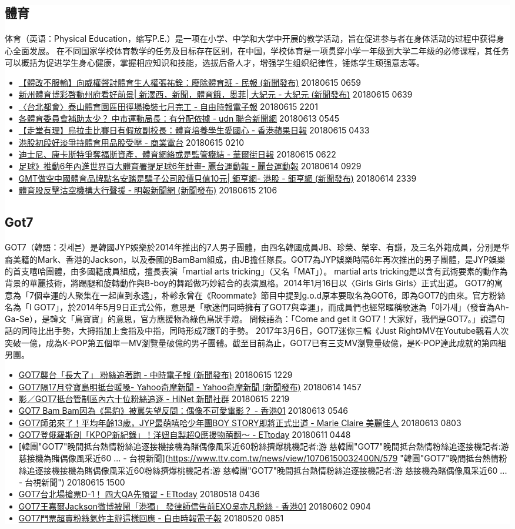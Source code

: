 ## 體育

体育（英语：Physical Education，缩写P.E.）是一项在小学、中学和大学中开展的教学活动，旨在促进参与者在身体活动的过程中获得身心全面发展。
在不同国家学校体育教学的任务及目标存在区别，在中国，学校体育是一项贯穿小学一年级到大学二年级的必修课程，其任务可以概括为促进学生身心健康，掌握相应知识和技能，选拔后备人才，增强学生组织纪律性，锤炼学生顽强意志等。
- [【體改不服輸】向威權聲討體育生人權張祐銓：廢除體育班 - 民報 (新聞發布)](http://www.peoplenews.tw/news/19c22183-1518-4b83-b4a8-ff50ab6192ae "【體改不服輸】向威權聲討體育生人權張祐銓：廢除體育班 - 民報 (新聞發布)") 20180615 0659
- [新州體育博彩啓動州府看好前景| 新澤西，新聞，體育餓，墨菲| 大紀元 - 大紀元 (新聞發布)](http://www.epochtimes.com/b5/18/6/15/n10486595.htm "新州體育博彩啓動州府看好前景| 新澤西，新聞，體育餓，墨菲| 大紀元 - 大紀元 (新聞發布)") 20180615 0639
- [〈台北都會〉泰山體育園區田徑場換裝七月完工 - 自由時報電子報](http://news.ltn.com.tw/news/local/paper/1209198 "〈台北都會〉泰山體育園區田徑場換裝七月完工 - 自由時報電子報") 20180615 2201
- [各體育委員會補助太少？ 中市運動局長：有分配依據 - udn 聯合新聞網](https://udn.com/news/story/7325/3196323 "各體育委員會補助太少？ 中市運動局長：有分配依據 - udn 聯合新聞網") 20180613 0545
- [【走堂有理】烏拉圭比賽日有假放副校長：體育培養學生愛國心 - 香港蘋果日報](https://hk.sports.appledaily.com/sports/realtime/article/20180615/58320323 "【走堂有理】烏拉圭比賽日有假放副校長：體育培養學生愛國心 - 香港蘋果日報") 20180615 0433
- [港股初段好淡爭持體育用品股受壓 - 商業電台](http://www.881903.com/Page/ZH-TW/newsdetail.aspx?csid=261_341&itemid=1013962 "港股初段好淡爭持體育用品股受壓 - 商業電台") 20180615 0210
- [迪士尼、康卡斯特爭奪福斯資產，體育網絡或是監管癥結 - 華爾街日報](https://cn.wsj.com/articles/CT-BIZ-20180615141443 "迪士尼、康卡斯特爭奪福斯資產，體育網絡或是監管癥結 - 華爾街日報") 20180615 0622
- [足球》推動6年內進世界百大體育署提足球6年計畫- 麗台運動報 - 麗台運動報](https://www.ltsports.com.tw/football/taiwan/130016-6-6 "足球》推動6年內進世界百大體育署提足球6年計畫- 麗台運動報 - 麗台運動報") 20180614 0929
- [GMT做空中國體育品牌點名安踏是騙子公司股價只值10元| 鉅亨網- 港股 - 鉅亨網 (新聞發布)](https://news.cnyes.com/news/id/4144688 "GMT做空中國體育品牌點名安踏是騙子公司股價只值10元| 鉅亨網- 港股 - 鉅亨網 (新聞發布)") 20180614 2339
- [體育股反擊沽空機構大行聲援 - 明報新聞網 (新聞發布)](https://news.mingpao.com/pns/dailynews/web_tc/article/20180616/s00004/1529086285727 "體育股反擊沽空機構大行聲援 - 明報新聞網 (新聞發布)") 20180615 2106

## Got7

GOT7（韓語：갓세븐）是韓國JYP娛樂於2014年推出的7人男子團體，由四名韓國成員JB、珍榮、榮宰、有謙，及三名外籍成員，分別是华裔美籍的Mark、香港的Jackson，以及泰國的BamBam組成，由JB擔任隊長。GOT7為JYP娛樂時隔6年再次推出的男子團體，是JYP娛樂的首支嘻哈團體，由多國籍成員組成，擅長表演「martial arts tricking」（又名「MAT」）。 martial arts tricking是以含有武術要素的動作為背景的華麗技術，將踢腿和旋轉動作與B-boy的舞蹈做巧妙結合的表演風格。2014年1月16日以〈Girls Girls Girls〉正式出道。
GOT7的寓意為「7個幸運的人聚集在一起直到永遠」，朴軫永曾在《Roommate》節目中提到g.o.d原本要取名為GOT6，即為GOT7的由來。官方粉絲名為「I GOT7」，於2014年5月9日正式公佈，意思是「歌迷們同時擁有了GOT7與幸運」，而成員們也經常暱稱歌迷為「아가새」（發音為Ah-Ga-Se），是韓文「鳥寶寶」的意思，官方應援物為綠色鳥狀手燈。
問候語為：「Come and get it GOT7！大家好，我們是GOT7。」說這句話的同時比出手勢，大拇指加上食指及中指，同時形成7跟T的手勢。
2017年3月6日，GOT7迷你三輯《Just Right》MV在Youtube觀看人次突破一億，成為K-POP第五個單一MV瀏覽量破億的男子團體。截至目前為止，GOT7已有三支MV瀏覽量破億，是K-POP達此成就的第四組男團。
- [GOT7襲台「長大了」 粉絲追著跑 - 中時電子報 (新聞發布)](http://www.chinatimes.com/realtimenews/20180615004153-260404 "GOT7襲台「長大了」 粉絲追著跑 - 中時電子報 (新聞發布)") 20180615 1229
- [GOT7隔17月登寶島明抵台暖嗓- Yahoo奇摩新聞 - Yahoo奇摩新聞 (新聞發布)](https://tw.news.yahoo.com/got7%E9%9A%9417%E6%9C%88%E7%99%BB%E5%AF%B6%E5%B3%B6-%E6%98%8E%E6%8A%B5%E5%8F%B0%E6%9A%96%E5%97%93-144004717.html "GOT7隔17月登寶島明抵台暖嗓- Yahoo奇摩新聞 - Yahoo奇摩新聞 (新聞發布)") 20180614 1457
- [影／GOT7抵台管制區內六十位粉絲追逐 - HiNet 新聞社群](http://times.hinet.net/news/21811128 "影／GOT7抵台管制區內六十位粉絲追逐 - HiNet 新聞社群") 20180615 2219
- [GOT7 Bam Bam因為《黑豹》被罵失望反問：偶像不可愛電影？ - 香港01](https://www.hk01.com/%E9%9F%93%E8%BF%B7/198699/got7-bam-bam%E5%9B%A0%E7%82%BA-%E9%BB%91%E8%B1%B9-%E8%A2%AB%E7%BD%B5-%E5%A4%B1%E6%9C%9B%E5%8F%8D%E5%95%8F-%E5%81%B6%E5%83%8F%E4%B8%8D%E5%8F%AF%E6%84%9B%E9%9B%BB%E5%BD%B1 "GOT7 Bam Bam因為《黑豹》被罵失望反問：偶像不可愛電影？ - 香港01") 20180613 0546
- [GOT7師弟來了！平均年齡13歲，JYP最萌嘻哈少年團BOY STORY即將正式出道 - Marie Claire 美麗佳人](https://www.marieclaire.com.tw/lifestyle/music/37124 "GOT7師弟來了！平均年齡13歲，JYP最萌嘻哈少年團BOY STORY即將正式出道 - Marie Claire 美麗佳人") 20180613 0803
- [GOT7登俄羅斯創「KPOP新紀錄」！洋妞自製超Q應援物萌翻～ - ETtoday](https://star.ettoday.net/news/1188353 "GOT7登俄羅斯創「KPOP新紀錄」！洋妞自製超Q應援物萌翻～ - ETtoday") 20180611 0448
- [韓團"GOT7"晚間抵台熱情粉絲追逐接機接機為賭偶像風采近60粉絲擠爆桃機記者:游  慈韓團"GOT7"晚間抵台熱情粉絲追逐接機記者:游  慈接機為賭偶像風采近60 ... - 台視新聞](https://www.ttv.com.tw/news/view/10706150032400N/579 "韓團"GOT7"晚間抵台熱情粉絲追逐接機接機為賭偶像風采近60粉絲擠爆桃機記者:游  慈韓團"GOT7"晚間抵台熱情粉絲追逐接機記者:游  慈接機為賭偶像風采近60 ... - 台視新聞") 20180615 1500
- [GOT7台北場搶票D-1！ 四大QA先預習 - ETtoday](https://star.ettoday.net/news/1172335 "GOT7台北場搶票D-1！ 四大QA先預習 - ETtoday") 20180518 0436
- [GOT7王嘉爾Jackson微博被鬧「港獨」 發律師信告前EXO吳亦凡粉絲 - 香港01](https://www.hk01.com/%E9%9F%93%E8%BF%B7/195013/got7%E7%8E%8B%E5%98%89%E7%88%BEjackson%E5%BE%AE%E5%8D%9A%E8%A2%AB%E9%AC%A7-%E6%B8%AF%E7%8D%A8-%E7%99%BC%E5%BE%8B%E5%B8%AB%E4%BF%A1%E5%91%8A%E5%89%8Dexo%E5%90%B3%E4%BA%A6%E5%87%A1%E7%B2%89%E7%B5%B2 "GOT7王嘉爾Jackson微博被鬧「港獨」 發律師信告前EXO吳亦凡粉絲 - 香港01") 20180602 0904
- [GOT7門票超賣粉絲氣炸主辦這樣回應 - 自由時報電子報](http://ent.ltn.com.tw/news/breakingnews/2431888 "GOT7門票超賣粉絲氣炸主辦這樣回應 - 自由時報電子報") 20180520 0851
